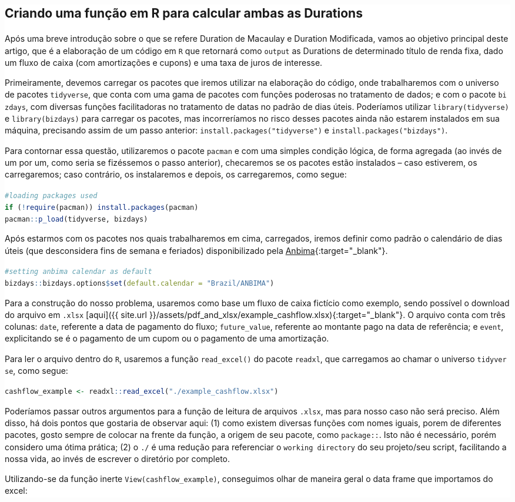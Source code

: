 ## Criando uma função em R para calcular ambas as Durations

Após uma breve introdução sobre o que se refere Duration de Macaulay e Duration Modificada, vamos ao objetivo principal deste artigo, que é a elaboração de um código em `R` que retornará como `output` as Durations de determinado título de renda fixa, dado um fluxo de caixa (com amortizações e cupons) e uma taxa de juros de interesse.

Primeiramente, devemos carregar os pacotes que iremos utilizar na elaboração do código, onde trabalharemos com o universo de pacotes `tidyverse`, que conta com uma gama de pacotes com funções poderosas no tratamento de dados; e com o pacote `bizdays`, com diversas funções facilitadoras no tratamento de datas no padrão de dias úteis. Poderíamos utilizar `library(tidyverse)` e `library(bizdays)` para carregar os pacotes, mas incorreríamos no risco desses pacotes ainda não estarem instalados em sua máquina, precisando assim de um passo anterior: `install.packages("tidyverse")` e `install.packages("bizdays")`.

Para contornar essa questão, utilizaremos o pacote `pacman` e com uma simples condição lógica, de forma agregada (ao invés de um por um, como seria se fizéssemos o passo anterior), checaremos se os pacotes estão instalados – caso estiverem, os carregaremos; caso contrário, os instalaremos e depois, os carregaremos, como segue:

~~~r
#loading packages used
if (!require(pacman)) install.packages(pacman)
pacman::p_load(tidyverse, bizdays)
~~~

Após estarmos com os pacotes nos quais trabalharemos em cima, carregados, iremos definir como padrão o calendário de dias úteis (que desconsidera fins de semana e feriados) disponibilizado pela [Anbima](https://www.anbima.com.br/feriados/feriados.asp){:target="_blank"}.

~~~r
#setting anbima calendar as default
bizdays::bizdays.options$set(default.calendar = "Brazil/ANBIMA")
~~~

Para a construção do nosso problema, usaremos como base um fluxo de caixa fictício como exemplo, sendo possível o download do arquivo em `.xlsx` [aqui]({{ site.url }}/assets/pdf_and_xlsx/example_cashflow.xlsx){:target="_blank"}. O arquivo conta com três colunas: `date`, referente a data de pagamento do fluxo; `future_value`, referente ao montante pago na data de referência; e `event`, explicitando se é o pagamento de um cupom ou o pagamento de uma amortização.

Para ler o arquivo dentro do `R`, usaremos a função `read_excel()` do pacote `readxl`, que carregamos ao chamar o universo `tidyverse`, como segue:

~~~r
cashflow_example <- readxl::read_excel("./example_cashflow.xlsx")
~~~

Poderíamos passar outros argumentos para a função de leitura de arquivos `.xlsx`, mas para nosso caso não será preciso. Além disso, há dois pontos que gostaria de observar aqui: (1) como existem diversas funções com nomes iguais, porem de diferentes pacotes, gosto sempre de colocar na frente da função, a origem de seu pacote, como `package::`. Isto não é necessário, porém considero uma ótima prática; (2) o `./` é uma redução para referenciar o `working directory` do seu projeto/seu script, facilitando a nossa vida, ao invés de escrever o diretório por completo.

Utilizando-se da função inerte `View(cashflow_example)`, conseguimos olhar de maneira geral o data frame que importamos do excel:
